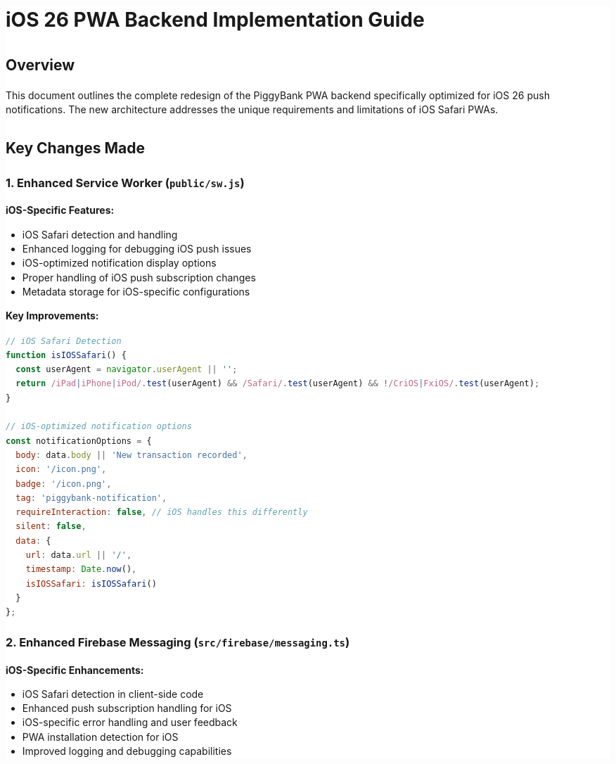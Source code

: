 # iOS 26 PWA Backend Implementation Guide

## Overview

This document outlines the complete redesign of the PiggyBank PWA backend specifically optimized for iOS 26 push notifications. The new architecture addresses the unique requirements and limitations of iOS Safari PWAs.

## Key Changes Made

### 1. Enhanced Service Worker (`public/sw.js`)

**iOS-Specific Features:**
- iOS Safari detection and handling
- Enhanced logging for debugging iOS push issues
- iOS-optimized notification display options
- Proper handling of iOS push subscription changes
- Metadata storage for iOS-specific configurations

**Key Improvements:**
```javascript
// iOS Safari Detection
function isIOSSafari() {
  const userAgent = navigator.userAgent || '';
  return /iPad|iPhone|iPod/.test(userAgent) && /Safari/.test(userAgent) && !/CriOS|FxiOS/.test(userAgent);
}

// iOS-optimized notification options
const notificationOptions = {
  body: data.body || 'New transaction recorded',
  icon: '/icon.png',
  badge: '/icon.png',
  tag: 'piggybank-notification',
  requireInteraction: false, // iOS handles this differently
  silent: false,
  data: {
    url: data.url || '/',
    timestamp: Date.now(),
    isIOSSafari: isIOSSafari()
  }
};
```

### 2. Enhanced Firebase Messaging (`src/firebase/messaging.ts`)

**iOS-Specific Enhancements:**
- iOS Safari detection in client-side code
- Enhanced push subscription handling for iOS
- iOS-specific error handling and user feedback
- PWA installation detection for iOS
- Improved logging and debugging capabilities
